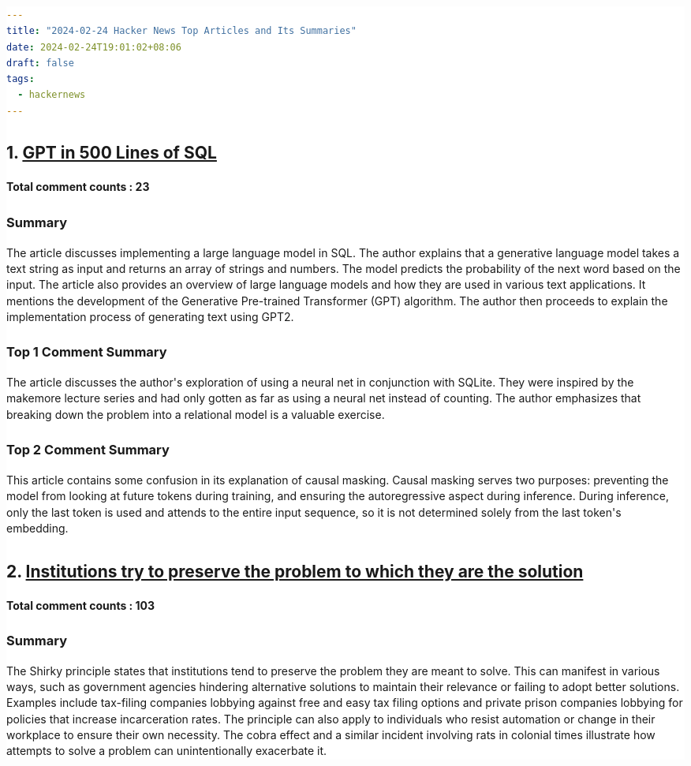 ```yaml
---
title: "2024-02-24 Hacker News Top Articles and Its Summaries"
date: 2024-02-24T19:01:02+08:06
draft: false
tags:
  - hackernews
---
```


## 1. [GPT in 500 Lines of SQL](https://news.ycombinator.com/item?id=39488668)

**Total comment counts : 23**

### Summary

 The article discusses implementing a large language model in SQL. The author explains that a generative language model takes a text string as input and returns an array of strings and numbers. The model predicts the probability of the next word based on the input. The article also provides an overview of large language models and how they are used in various text applications. It mentions the development of the Generative Pre-trained Transformer (GPT) algorithm. The author then proceeds to explain the implementation process of generating text using GPT2.

### Top 1 Comment Summary

 The article discusses the author's exploration of using a neural net in conjunction with SQLite. They were inspired by the makemore lecture series and had only gotten as far as using a neural net instead of counting. The author emphasizes that breaking down the problem into a relational model is a valuable exercise.

### Top 2 Comment Summary

 This article contains some confusion in its explanation of causal masking. Causal masking serves two purposes: preventing the model from looking at future tokens during training, and ensuring the autoregressive aspect during inference. During inference, only the last token is used and attends to the entire input sequence, so it is not determined solely from the last token's embedding.

## 2. [Institutions try to preserve the problem to which they are the solution](https://news.ycombinator.com/item?id=39491863)

**Total comment counts : 103**

### Summary

 The Shirky principle states that institutions tend to preserve the problem they are meant to solve. This can manifest in various ways, such as government agencies hindering alternative solutions to maintain their relevance or failing to adopt better solutions. Examples include tax-filing companies lobbying against free and easy tax filing options and private prison companies lobbying for policies that increase incarceration rates. The principle can also apply to individuals who resist automation or change in their workplace to ensure their own necessity. The cobra effect and a similar incident involving rats in colonial times illustrate how attempts to solve a problem can unintentionally exacerbate it.

